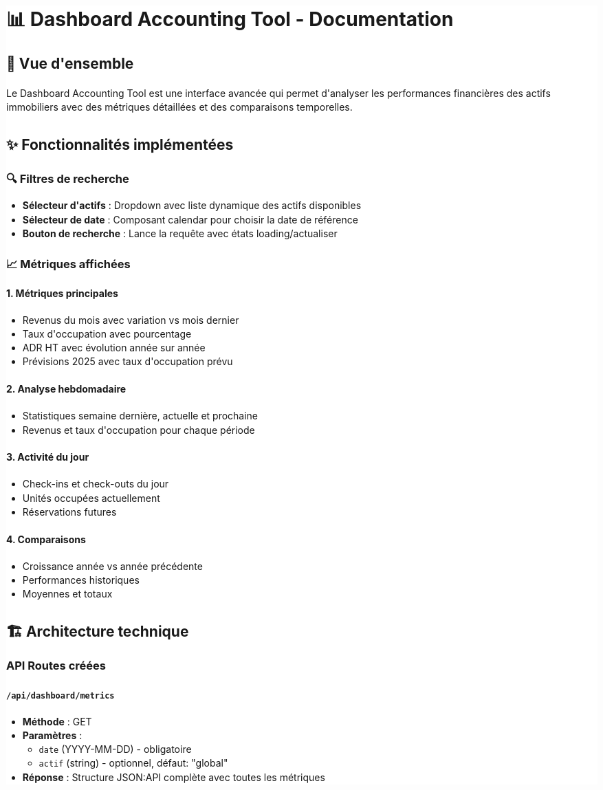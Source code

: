 # 📊 Dashboard Accounting Tool - Documentation

## 🎯 Vue d'ensemble

Le Dashboard Accounting Tool est une interface avancée qui permet d'analyser les performances financières des actifs immobiliers avec des métriques détaillées et des comparaisons temporelles.

## ✨ Fonctionnalités implémentées

### 🔍 Filtres de recherche

- **Sélecteur d'actifs** : Dropdown avec liste dynamique des actifs disponibles
- **Sélecteur de date** : Composant calendar pour choisir la date de référence
- **Bouton de recherche** : Lance la requête avec états loading/actualiser

### 📈 Métriques affichées

#### 1. **Métriques principales**

- Revenus du mois avec variation vs mois dernier
- Taux d'occupation avec pourcentage
- ADR HT avec évolution année sur année
- Prévisions 2025 avec taux d'occupation prévu

#### 2. **Analyse hebdomadaire**

- Statistiques semaine dernière, actuelle et prochaine
- Revenus et taux d'occupation pour chaque période

#### 3. **Activité du jour**

- Check-ins et check-outs du jour
- Unités occupées actuellement
- Réservations futures

#### 4. **Comparaisons**

- Croissance année vs année précédente
- Performances historiques
- Moyennes et totaux

## 🏗️ Architecture technique

### API Routes créées

#### `/api/dashboard/metrics`

- **Méthode** : GET
- **Paramètres** :
  - `date` (YYYY-MM-DD) - obligatoire
  - `actif` (string) - optionnel, défaut: "global"
- **Réponse** : Structure JSON:API complète avec toutes les métriques
